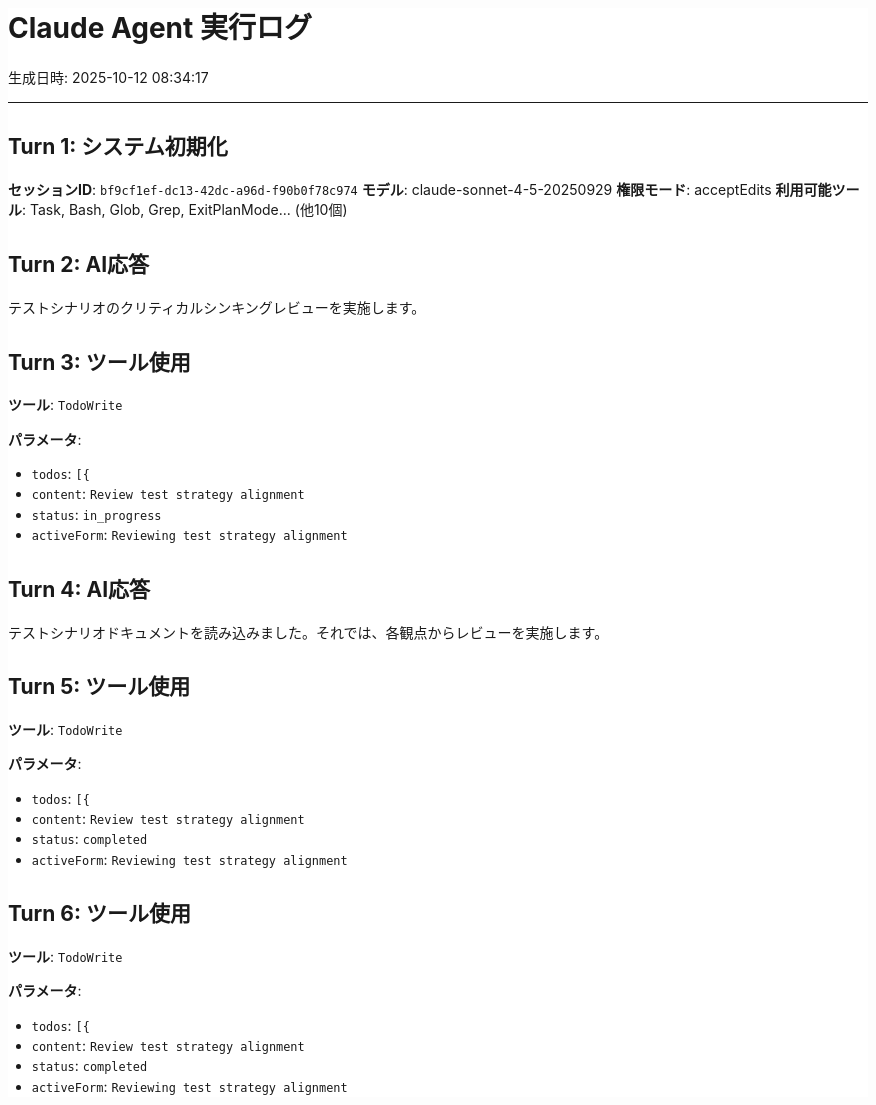 # Claude Agent 実行ログ

生成日時: 2025-10-12 08:34:17

---

## Turn 1: システム初期化

**セッションID**: `bf9cf1ef-dc13-42dc-a96d-f90b0f78c974`
**モデル**: claude-sonnet-4-5-20250929
**権限モード**: acceptEdits
**利用可能ツール**: Task, Bash, Glob, Grep, ExitPlanMode... (他10個)

## Turn 2: AI応答

テストシナリオのクリティカルシンキングレビューを実施します。

## Turn 3: ツール使用

**ツール**: `TodoWrite`

**パラメータ**:
- `todos`: `[{`
- `content`: `Review test strategy alignment`
- `status`: `in_progress`
- `activeForm`: `Reviewing test strategy alignment`

## Turn 4: AI応答

テストシナリオドキュメントを読み込みました。それでは、各観点からレビューを実施します。

## Turn 5: ツール使用

**ツール**: `TodoWrite`

**パラメータ**:
- `todos`: `[{`
- `content`: `Review test strategy alignment`
- `status`: `completed`
- `activeForm`: `Reviewing test strategy alignment`

## Turn 6: ツール使用

**ツール**: `TodoWrite`

**パラメータ**:
- `todos`: `[{`
- `content`: `Review test strategy alignment`
- `status`: `completed`
- `activeForm`: `Reviewing test strategy alignment`
